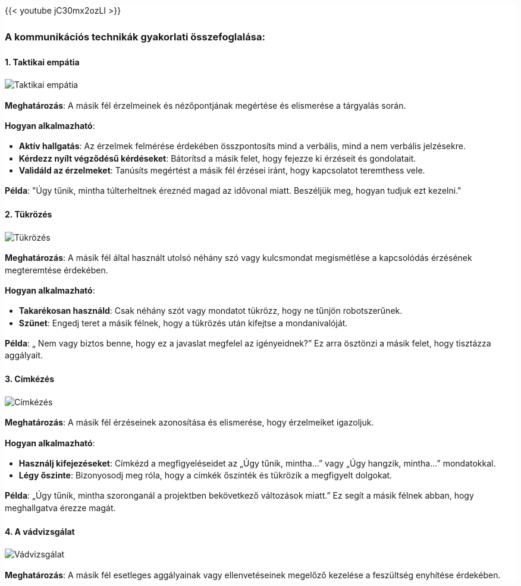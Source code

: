 {{< youtube jC30mx2ozLI >}}

### A kommunikációs technikák gyakorlati összefoglalása:

#### 1. Taktikai empátia

![Taktikai empátia](post/communication/tempathy.png)

**Meghatározás**: A másik fél érzelmeinek és nézőpontjának megértése és elismerése a tárgyalás során.

**Hogyan alkalmazható**:
- **Aktív hallgatás**: Az érzelmek felmérése érdekében összpontosíts mind a verbális, mind a nem verbális jelzésekre.
- **Kérdezz nyílt végződésű kérdéseket**: Bátorítsd a másik felet, hogy fejezze ki érzéseit és gondolatait.
- **Validáld az érzelmeket**: Tanúsíts megértést a másik fél érzései iránt, hogy kapcsolatot teremthess vele.

**Példa**: "Úgy tűnik, mintha túlterheltnek éreznéd magad az idővonal miatt. Beszéljük meg, hogyan tudjuk ezt kezelni."

#### 2. Tükrözés

![Tükrözés](post/communication/mirroring.jpeg)

**Meghatározás**: A másik fél által használt utolsó néhány szó vagy kulcsmondat megismétlése a kapcsolódás érzésének megteremtése érdekében.

**Hogyan alkalmazható**:
- **Takarékosan használd**: Csak néhány szót vagy mondatot tükrözz, hogy ne tűnjön robotszerűnek.
- **Szünet**: Engedj teret a másik félnek, hogy a tükrözés után kifejtse a mondanivalóját.

**Példa**: „ Nem vagy biztos benne, hogy ez a javaslat megfelel az igényeidnek?” Ez arra ösztönzi a másik felet, hogy tisztázza aggályait.

#### 3. Címkézés

![Címkézés](post/communication/labeling.png)
          
**Meghatározás**: A másik fél érzéseinek azonosítása és elismerése, hogy érzelmeiket igazoljuk.

**Hogyan alkalmazható**:
- **Használj kifejezéseket**: Címkézd a megfigyeléseidet az „Úgy tűnik, mintha...” vagy „Úgy hangzik, mintha...” mondatokkal.
- **Légy őszinte**: Bizonyosodj meg róla, hogy a címkék őszinték és tükrözik a megfigyelt dolgokat.

**Példa**: „Úgy tűnik, mintha szoronganál a projektben bekövetkező változások miatt.” Ez segít a másik félnek abban, hogy meghallgatva érezze magát.

#### 4. A vádvizsgálat

![Vádvizsgálat](post/communication/accusation.png)

**Meghatározás**: A másik fél esetleges aggályainak vagy ellenvetéseinek megelőző kezelése a feszültség enyhítése érdekében.

